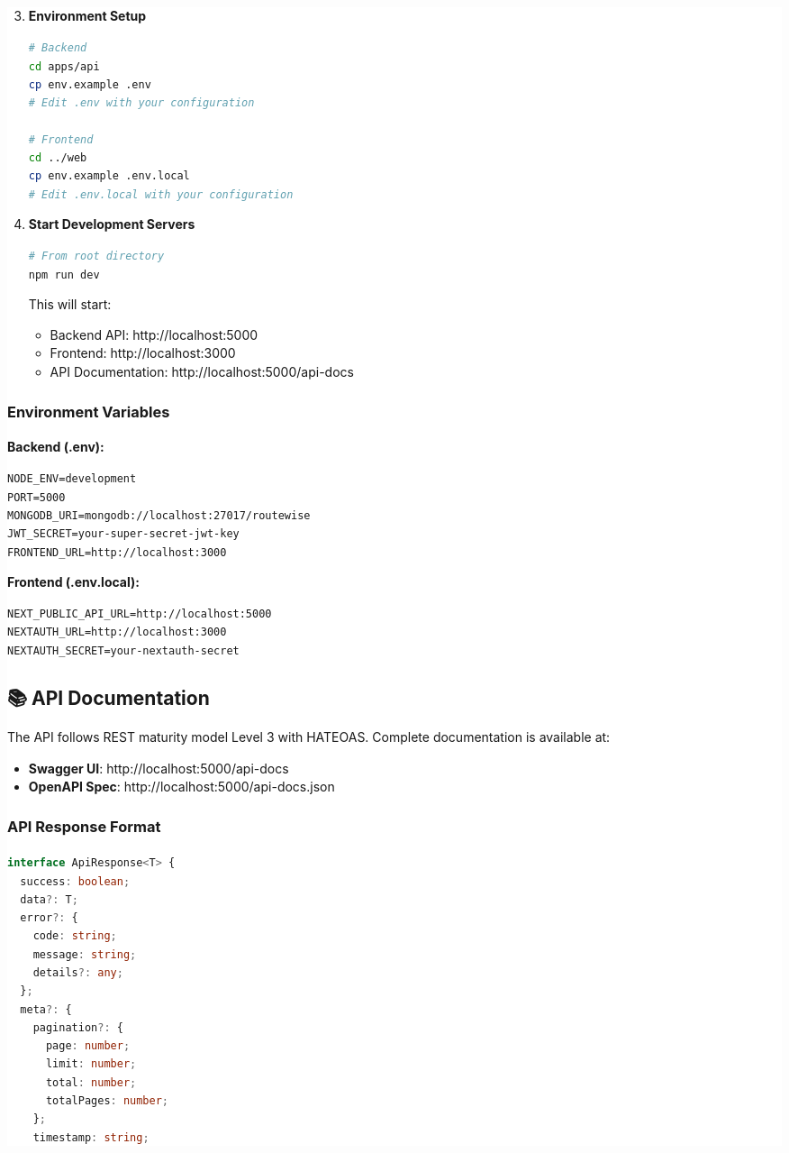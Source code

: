 3. **Environment Setup**
   ```bash
   # Backend
   cd apps/api
   cp env.example .env
   # Edit .env with your configuration
   
   # Frontend
   cd ../web
   cp env.example .env.local
   # Edit .env.local with your configuration
   ```

4. **Start Development Servers**
   ```bash
   # From root directory
   npm run dev
   ```

   This will start:
   - Backend API: http://localhost:5000
   - Frontend: http://localhost:3000
   - API Documentation: http://localhost:5000/api-docs

### Environment Variables

**Backend (.env):**
```env
NODE_ENV=development
PORT=5000
MONGODB_URI=mongodb://localhost:27017/routewise
JWT_SECRET=your-super-secret-jwt-key
FRONTEND_URL=http://localhost:3000
```

**Frontend (.env.local):**
```env
NEXT_PUBLIC_API_URL=http://localhost:5000
NEXTAUTH_URL=http://localhost:3000
NEXTAUTH_SECRET=your-nextauth-secret
```

## 📚 API Documentation

The API follows REST maturity model Level 3 with HATEOAS. Complete documentation is available at:
- **Swagger UI**: http://localhost:5000/api-docs
- **OpenAPI Spec**: http://localhost:5000/api-docs.json

### API Response Format

```typescript
interface ApiResponse<T> {
  success: boolean;
  data?: T;
  error?: {
    code: string;
    message: string;
    details?: any;
  };
  meta?: {
    pagination?: {
      page: number;
      limit: number;
      total: number;
      totalPages: number;
    };
    timestamp: string;
```